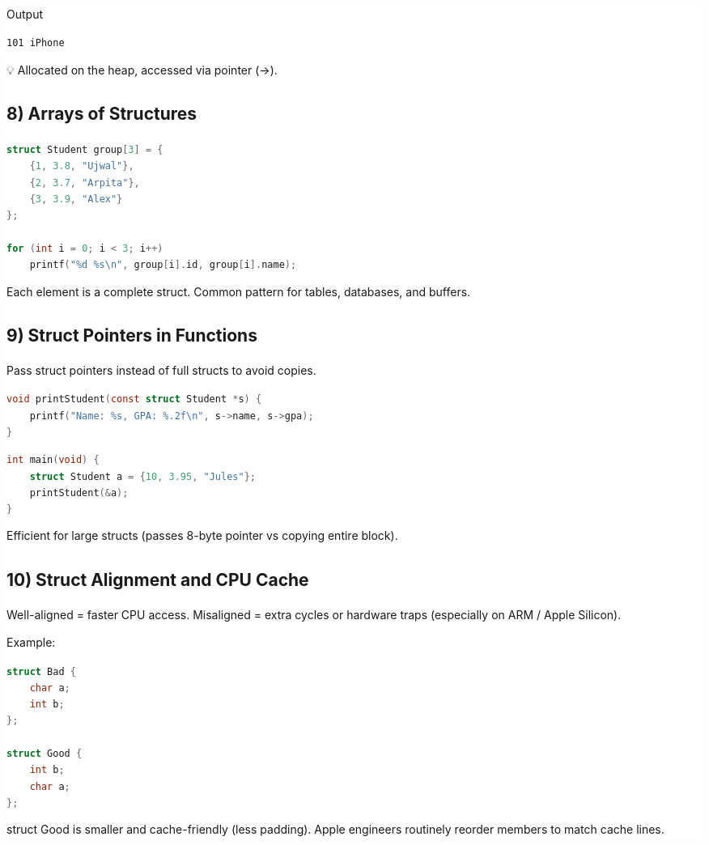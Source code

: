 Output

```text
101 iPhone
```
💡 Allocated on the heap, accessed via pointer (->).

## 8) Arrays of Structures
```c
struct Student group[3] = {
    {1, 3.8, "Ujwal"},
    {2, 3.7, "Arpita"},
    {3, 3.9, "Alex"}
};

for (int i = 0; i < 3; i++)
    printf("%d %s\n", group[i].id, group[i].name);
```
Each element is a complete struct.
Common pattern for tables, databases, and buffers.

## 9) Struct Pointers in Functions
Pass struct pointers instead of full structs to avoid copies.

```c
void printStudent(const struct Student *s) {
    printf("Name: %s, GPA: %.2f\n", s->name, s->gpa);
}
```

```c
int main(void) {
    struct Student a = {10, 3.95, "Jules"};
    printStudent(&a);
}
```
Efficient for large structs (passes 8-byte pointer vs copying entire block).

## 10) Struct Alignment and CPU Cache
Well-aligned = faster CPU access.
Misaligned = extra cycles or hardware traps (especially on ARM / Apple Silicon).

Example:

```c
struct Bad {
    char a;
    int b;
};

struct Good {
    int b;
    char a;
};
```
struct Good is smaller and cache-friendly (less padding).
Apple engineers routinely reorder members to match cache lines.
